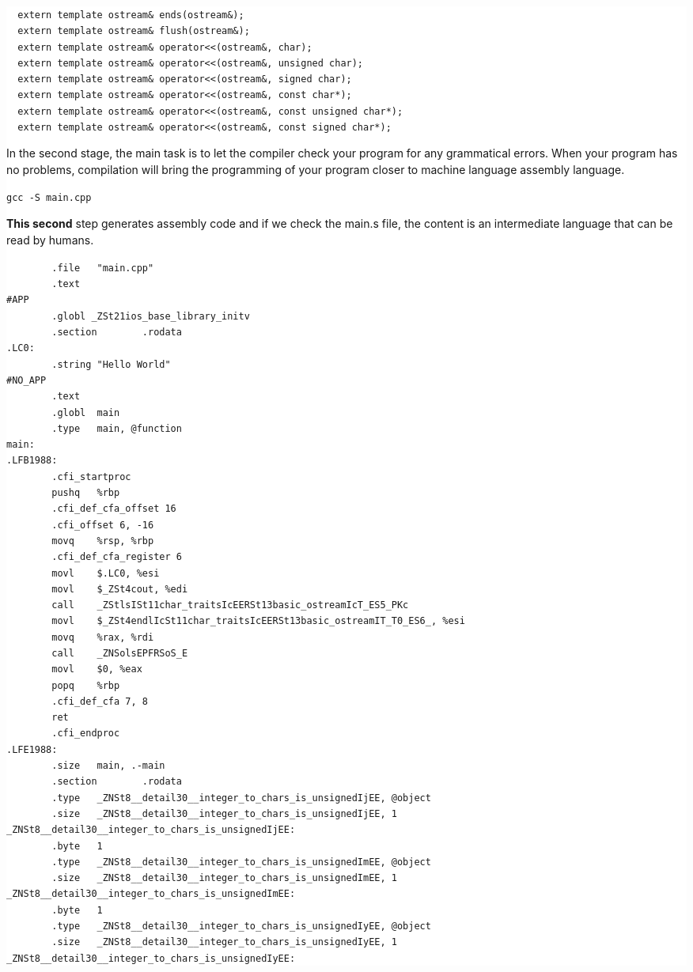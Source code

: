 ```{bash}
  extern template ostream& ends(ostream&);
  extern template ostream& flush(ostream&);
  extern template ostream& operator<<(ostream&, char);
  extern template ostream& operator<<(ostream&, unsigned char);
  extern template ostream& operator<<(ostream&, signed char);
  extern template ostream& operator<<(ostream&, const char*);
  extern template ostream& operator<<(ostream&, const unsigned char*);
  extern template ostream& operator<<(ostream&, const signed char*);
```

In the second stage, the main task is to let the compiler check your program for any grammatical errors. When your program has no problems, compilation will bring the programming of your program closer to machine language assembly language.

 ```{bash}
gcc -S main.cpp
 ```
**This second** step generates assembly code and if we check the main.s file, the content is an intermediate language that can be read by humans.
```{bash}
        .file   "main.cpp"
        .text
#APP
        .globl _ZSt21ios_base_library_initv
        .section        .rodata
.LC0:
        .string "Hello World"
#NO_APP
        .text
        .globl  main
        .type   main, @function
main:
.LFB1988:
        .cfi_startproc
        pushq   %rbp
        .cfi_def_cfa_offset 16
        .cfi_offset 6, -16
        movq    %rsp, %rbp
        .cfi_def_cfa_register 6
        movl    $.LC0, %esi
        movl    $_ZSt4cout, %edi
        call    _ZStlsISt11char_traitsIcEERSt13basic_ostreamIcT_ES5_PKc
        movl    $_ZSt4endlIcSt11char_traitsIcEERSt13basic_ostreamIT_T0_ES6_, %esi
        movq    %rax, %rdi
        call    _ZNSolsEPFRSoS_E
        movl    $0, %eax
        popq    %rbp
        .cfi_def_cfa 7, 8
        ret
        .cfi_endproc
.LFE1988:
        .size   main, .-main
        .section        .rodata
        .type   _ZNSt8__detail30__integer_to_chars_is_unsignedIjEE, @object
        .size   _ZNSt8__detail30__integer_to_chars_is_unsignedIjEE, 1
_ZNSt8__detail30__integer_to_chars_is_unsignedIjEE:
        .byte   1
        .type   _ZNSt8__detail30__integer_to_chars_is_unsignedImEE, @object
        .size   _ZNSt8__detail30__integer_to_chars_is_unsignedImEE, 1
_ZNSt8__detail30__integer_to_chars_is_unsignedImEE:
        .byte   1
        .type   _ZNSt8__detail30__integer_to_chars_is_unsignedIyEE, @object
        .size   _ZNSt8__detail30__integer_to_chars_is_unsignedIyEE, 1
_ZNSt8__detail30__integer_to_chars_is_unsignedIyEE:
```